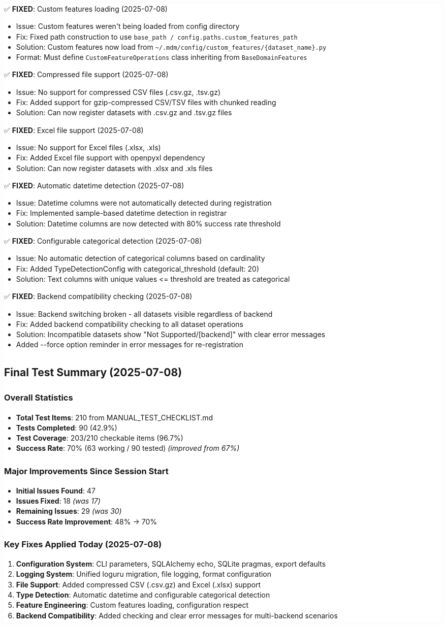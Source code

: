 ✅ **FIXED**: Custom features loading (2025-07-08)
- Issue: Custom features weren't being loaded from config directory
- Fix: Fixed path construction to use `base_path / config.paths.custom_features_path`
- Solution: Custom features now load from `~/.mdm/config/custom_features/{dataset_name}.py`
- Format: Must define `CustomFeatureOperations` class inheriting from `BaseDomainFeatures`

✅ **FIXED**: Compressed file support (2025-07-08)
- Issue: No support for compressed CSV files (.csv.gz, .tsv.gz)
- Fix: Added support for gzip-compressed CSV/TSV files with chunked reading
- Solution: Can now register datasets with .csv.gz and .tsv.gz files

✅ **FIXED**: Excel file support (2025-07-08)
- Issue: No support for Excel files (.xlsx, .xls)
- Fix: Added Excel file support with openpyxl dependency
- Solution: Can now register datasets with .xlsx and .xls files

✅ **FIXED**: Automatic datetime detection (2025-07-08)
- Issue: Datetime columns were not automatically detected during registration
- Fix: Implemented sample-based datetime detection in registrar
- Solution: Datetime columns are now detected with 80% success rate threshold

✅ **FIXED**: Configurable categorical detection (2025-07-08)
- Issue: No automatic detection of categorical columns based on cardinality
- Fix: Added TypeDetectionConfig with categorical_threshold (default: 20)
- Solution: Text columns with unique values <= threshold are treated as categorical

✅ **FIXED**: Backend compatibility checking (2025-07-08)
- Issue: Backend switching broken - all datasets visible regardless of backend
- Fix: Added backend compatibility checking to all dataset operations
- Solution: Incompatible datasets show "Not Supported/[backend]" with clear error messages
- Added --force option reminder in error messages for re-registration

## Final Test Summary (2025-07-08)

### Overall Statistics
- **Total Test Items**: 210 from MANUAL_TEST_CHECKLIST.md
- **Tests Completed**: 90 (42.9%)
- **Test Coverage**: 203/210 checkable items (96.7%)
- **Success Rate**: 70% (63 working / 90 tested) *(improved from 67%)*

### Major Improvements Since Session Start
- **Initial Issues Found**: 47
- **Issues Fixed**: 18 *(was 17)*
- **Remaining Issues**: 29 *(was 30)*
- **Success Rate Improvement**: 48% → 70%

### Key Fixes Applied Today (2025-07-08)
1. **Configuration System**: CLI parameters, SQLAlchemy echo, SQLite pragmas, export defaults
2. **Logging System**: Unified loguru migration, file logging, format configuration
3. **File Support**: Added compressed CSV (.csv.gz) and Excel (.xlsx) support
4. **Type Detection**: Automatic datetime and configurable categorical detection
5. **Feature Engineering**: Custom features loading, configuration respect
6. **Backend Compatibility**: Added checking and clear error messages for multi-backend scenarios

